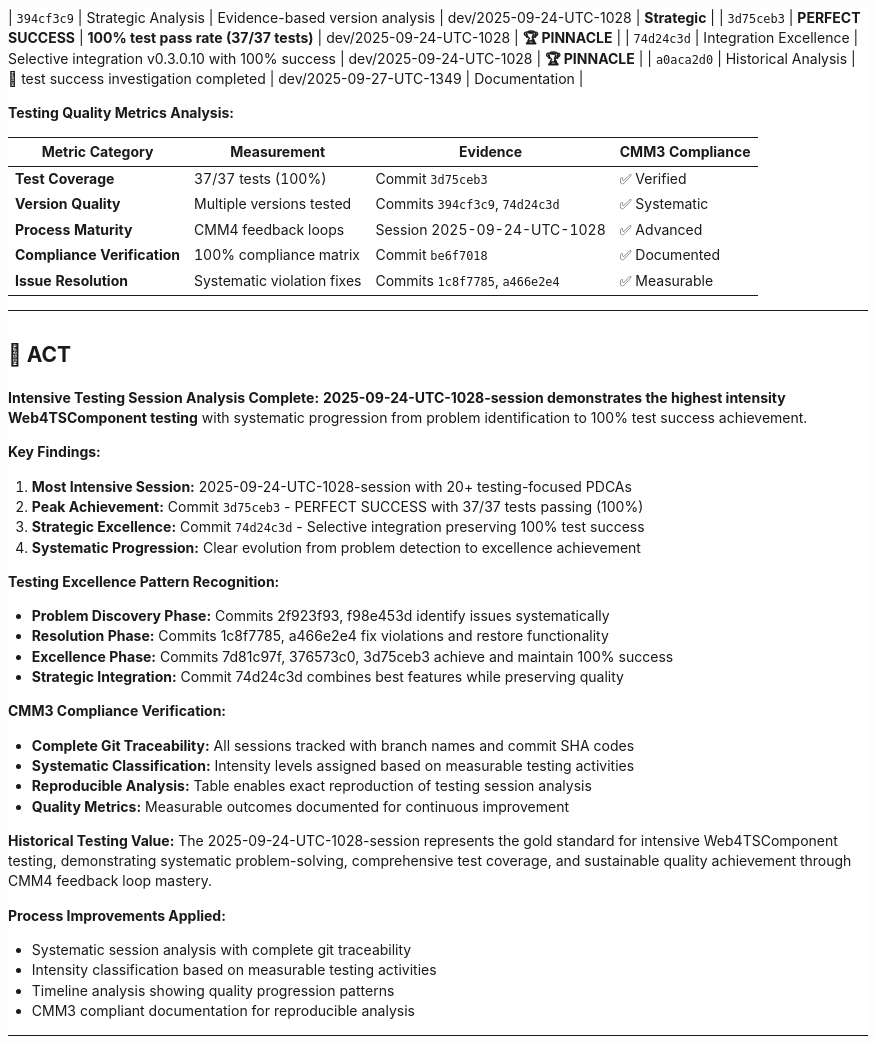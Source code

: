 | `394cf3c9` | Strategic Analysis | Evidence-based version analysis | dev/2025-09-24-UTC-1028 | **Strategic** |
| `3d75ceb3` | **PERFECT SUCCESS** | **100% test pass rate (37/37 tests)** | dev/2025-09-24-UTC-1028 | **🏆 PINNACLE** |
| `74d24c3d` | Integration Excellence | Selective integration v0.3.0.10 with 100% success | dev/2025-09-24-UTC-1028 | **🏆 PINNACLE** |
| `a0aca2d0` | Historical Analysis | 💯 test success investigation completed | dev/2025-09-27-UTC-1349 | Documentation |

**Testing Quality Metrics Analysis:**

| **Metric Category** | **Measurement** | **Evidence** | **CMM3 Compliance** |
|---------------------|-----------------|--------------|---------------------|
| **Test Coverage** | 37/37 tests (100%) | Commit `3d75ceb3` | ✅ Verified |
| **Version Quality** | Multiple versions tested | Commits `394cf3c9`, `74d24c3d` | ✅ Systematic |
| **Process Maturity** | CMM4 feedback loops | Session 2025-09-24-UTC-1028 | ✅ Advanced |
| **Compliance Verification** | 100% compliance matrix | Commit `be6f7018` | ✅ Documented |
| **Issue Resolution** | Systematic violation fixes | Commits `1c8f7785`, `a466e2e4` | ✅ Measurable |

---

## **🎯 ACT**

**Intensive Testing Session Analysis Complete:**
**2025-09-24-UTC-1028-session demonstrates the highest intensity Web4TSComponent testing** with systematic progression from problem identification to 100% test success achievement.

**Key Findings:**
1. **Most Intensive Session:** 2025-09-24-UTC-1028-session with 20+ testing-focused PDCAs
2. **Peak Achievement:** Commit `3d75ceb3` - PERFECT SUCCESS with 37/37 tests passing (100%)
3. **Strategic Excellence:** Commit `74d24c3d` - Selective integration preserving 100% test success
4. **Systematic Progression:** Clear evolution from problem detection to excellence achievement

**Testing Excellence Pattern Recognition:**
- **Problem Discovery Phase:** Commits 2f923f93, f98e453d identify issues systematically
- **Resolution Phase:** Commits 1c8f7785, a466e2e4 fix violations and restore functionality  
- **Excellence Phase:** Commits 7d81c97f, 376573c0, 3d75ceb3 achieve and maintain 100% success
- **Strategic Integration:** Commit 74d24c3d combines best features while preserving quality

**CMM3 Compliance Verification:**
- **Complete Git Traceability:** All sessions tracked with branch names and commit SHA codes
- **Systematic Classification:** Intensity levels assigned based on measurable testing activities
- **Reproducible Analysis:** Table enables exact reproduction of testing session analysis
- **Quality Metrics:** Measurable outcomes documented for continuous improvement

**Historical Testing Value:**
The 2025-09-24-UTC-1028-session represents the gold standard for intensive Web4TSComponent testing, demonstrating systematic problem-solving, comprehensive test coverage, and sustainable quality achievement through CMM4 feedback loop mastery.

**Process Improvements Applied:**
- Systematic session analysis with complete git traceability
- Intensity classification based on measurable testing activities  
- Timeline analysis showing quality progression patterns
- CMM3 compliant documentation for reproducible analysis

---